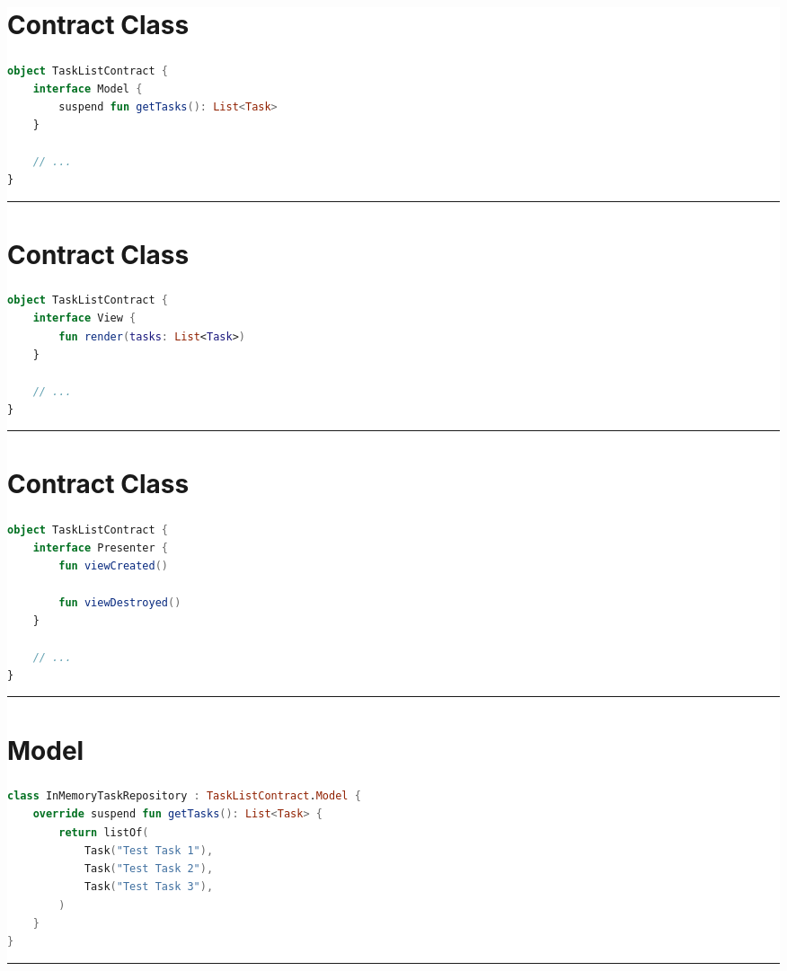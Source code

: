 
# Contract Class

```kotlin
object TaskListContract {
    interface Model {
        suspend fun getTasks(): List<Task>
    }

    // ...
}
```

---

# Contract Class

```kotlin
object TaskListContract {
    interface View {
        fun render(tasks: List<Task>)
    }

    // ...
}
```

---

# Contract Class

```kotlin
object TaskListContract {
    interface Presenter {
        fun viewCreated()

        fun viewDestroyed()
    }

    // ...
}
```

---

# Model

```kotlin
class InMemoryTaskRepository : TaskListContract.Model {
    override suspend fun getTasks(): List<Task> {
        return listOf(
            Task("Test Task 1"),
            Task("Test Task 2"),
            Task("Test Task 3"),
        )
    }
}
```

---